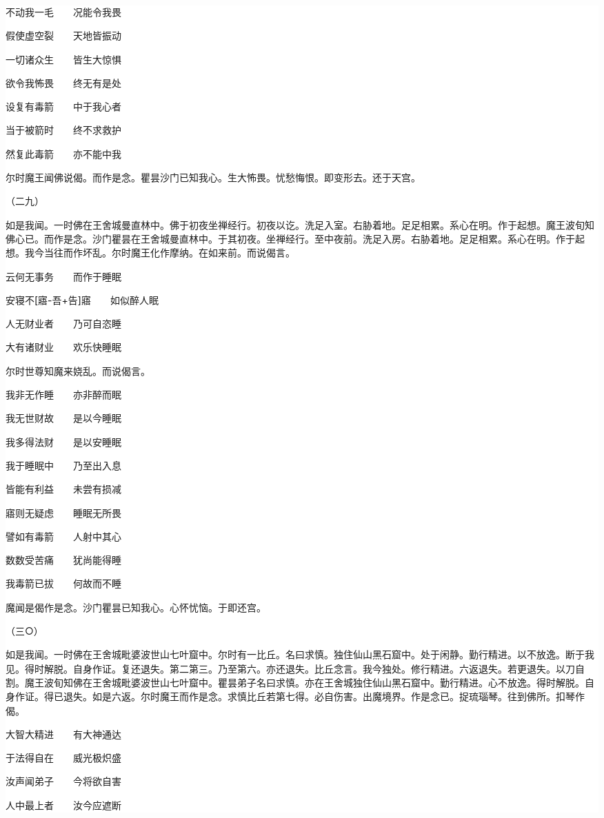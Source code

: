 不动我一毛　　况能令我畏  

假使虚空裂　　天地皆振动  

一切诸众生　　皆生大惊惧  

欲令我怖畏　　终无有是处  

设复有毒箭　　中于我心者  

当于被箭时　　终不求救护  

然复此毒箭　　亦不能中我  

尔时魔王闻佛说偈。而作是念。瞿昙沙门已知我心。生大怖畏。忧愁悔恨。即变形去。还于天宫。  

（二九）  

如是我闻。一时佛在王舍城曼直林中。佛于初夜坐禅经行。初夜以讫。洗足入室。右胁着地。足足相累。系心在明。作于起想。魔王波旬知佛心已。而作是念。沙门瞿昙在王舍城曼直林中。于其初夜。坐禅经行。至中夜前。洗足入房。右胁着地。足足相累。系心在明。作于起想。我今当往而作坏乱。尔时魔王化作摩纳。在如来前。而说偈言。  

云何无事务　　而作于睡眠  

安寝不[寤-吾+告]寤　　如似醉人眠  

人无财业者　　乃可自恣睡  

大有诸财业　　欢乐快睡眠  

尔时世尊知魔来娆乱。而说偈言。  

我非无作睡　　亦非醉而眠  

我无世财故　　是以今睡眠  

我多得法财　　是以安睡眠  

我于睡眠中　　乃至出入息  

皆能有利益　　未尝有损减  

寤则无疑虑　　睡眠无所畏  

譬如有毒箭　　人射中其心  

数数受苦痛　　犹尚能得睡  

我毒箭已拔　　何故而不睡  

魔闻是偈作是念。沙门瞿昙已知我心。心怀忧恼。于即还宫。  

（三○）  

如是我闻。一时佛在王舍城毗婆波世山七叶窟中。尔时有一比丘。名曰求慎。独住仙山黑石窟中。处于闲静。勤行精进。以不放逸。断于我见。得时解脱。自身作证。复还退失。第二第三。乃至第六。亦还退失。比丘念言。我今独处。修行精进。六返退失。若更退失。以刀自割。魔王波旬知佛在王舍城毗婆波世山七叶窟中。瞿昙弟子名曰求慎。亦在王舍城独住仙山黑石窟中。勤行精进。心不放逸。得时解脱。自身作证。得已退失。如是六返。尔时魔王而作是念。求慎比丘若第七得。必自伤害。出魔境界。作是念已。捉琉瑙琴。往到佛所。扣琴作偈。  

大智大精进　　有大神通达  

于法得自在　　威光极炽盛  

汝声闻弟子　　今将欲自害  

人中最上者　　汝今应遮断  
